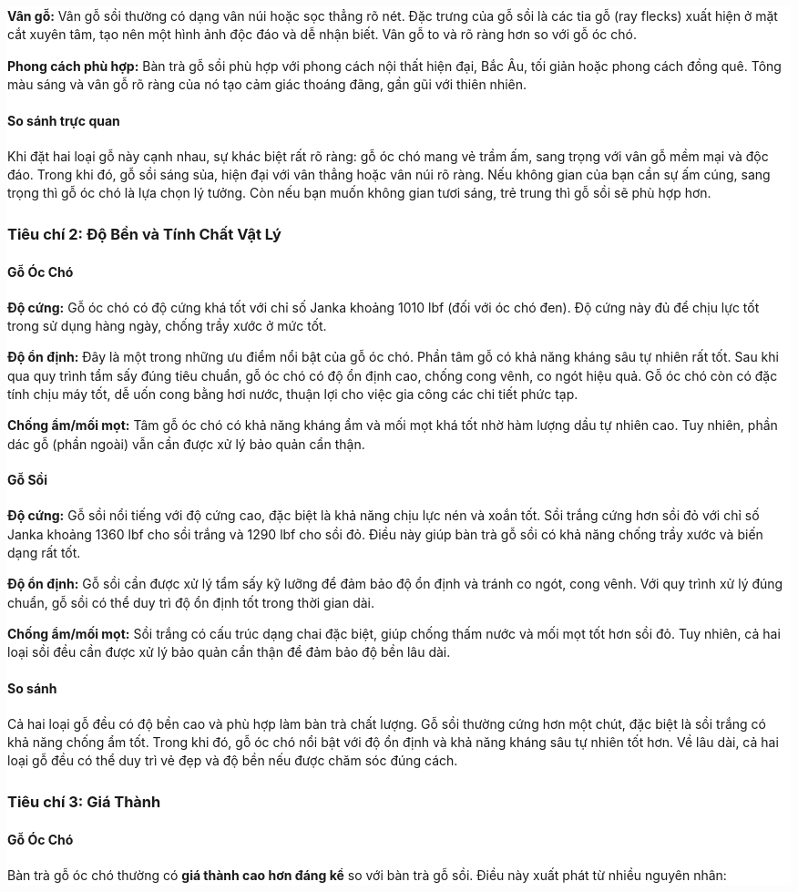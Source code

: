 **Vân gỗ:** Vân gỗ sồi thường có dạng vân núi hoặc sọc thẳng rõ nét. Đặc trưng của gỗ sồi là các tia gỗ (ray flecks) xuất hiện ở mặt cắt xuyên tâm, tạo nên một hình ảnh độc đáo và dễ nhận biết. Vân gỗ to và rõ ràng hơn so với gỗ óc chó.

**Phong cách phù hợp:** Bàn trà gỗ sồi phù hợp với phong cách nội thất hiện đại, Bắc Âu, tối giản hoặc phong cách đồng quê. Tông màu sáng và vân gỗ rõ ràng của nó tạo cảm giác thoáng đãng, gần gũi với thiên nhiên.

#### So sánh trực quan

Khi đặt hai loại gỗ này cạnh nhau, sự khác biệt rất rõ ràng: gỗ óc chó mang vẻ trầm ấm, sang trọng với vân gỗ mềm mại và độc đáo. Trong khi đó, gỗ sồi sáng sủa, hiện đại với vân thẳng hoặc vân núi rõ ràng. Nếu không gian của bạn cần sự ấm cúng, sang trọng thì gỗ óc chó là lựa chọn lý tưởng. Còn nếu bạn muốn không gian tươi sáng, trẻ trung thì gỗ sồi sẽ phù hợp hơn.

### Tiêu chí 2: Độ Bền và Tính Chất Vật Lý

#### Gỗ Óc Chó

**Độ cứng:** Gỗ óc chó có độ cứng khá tốt với chỉ số Janka khoảng 1010 lbf (đối với óc chó đen). Độ cứng này đủ để chịu lực tốt trong sử dụng hàng ngày, chống trầy xước ở mức tốt.

**Độ ổn định:** Đây là một trong những ưu điểm nổi bật của gỗ óc chó. Phần tâm gỗ có khả năng kháng sâu tự nhiên rất tốt. Sau khi qua quy trình tẩm sấy đúng tiêu chuẩn, gỗ óc chó có độ ổn định cao, chống cong vênh, co ngót hiệu quả. Gỗ óc chó còn có đặc tính chịu máy tốt, dễ uốn cong bằng hơi nước, thuận lợi cho việc gia công các chi tiết phức tạp.

**Chống ẩm/mối mọt:** Tâm gỗ óc chó có khả năng kháng ẩm và mối mọt khá tốt nhờ hàm lượng dầu tự nhiên cao. Tuy nhiên, phần dác gỗ (phần ngoài) vẫn cần được xử lý bảo quản cẩn thận.

#### Gỗ Sồi

**Độ cứng:** Gỗ sồi nổi tiếng với độ cứng cao, đặc biệt là khả năng chịu lực nén và xoắn tốt. Sồi trắng cứng hơn sồi đỏ với chỉ số Janka khoảng 1360 lbf cho sồi trắng và 1290 lbf cho sồi đỏ. Điều này giúp bàn trà gỗ sồi có khả năng chống trầy xước và biến dạng rất tốt.

**Độ ổn định:** Gỗ sồi cần được xử lý tẩm sấy kỹ lưỡng để đảm bảo độ ổn định và tránh co ngót, cong vênh. Với quy trình xử lý đúng chuẩn, gỗ sồi có thể duy trì độ ổn định tốt trong thời gian dài.

**Chống ẩm/mối mọt:** Sồi trắng có cấu trúc dạng chai đặc biệt, giúp chống thấm nước và mối mọt tốt hơn sồi đỏ. Tuy nhiên, cả hai loại sồi đều cần được xử lý bảo quản cẩn thận để đảm bảo độ bền lâu dài.

#### So sánh

Cả hai loại gỗ đều có độ bền cao và phù hợp làm bàn trà chất lượng. Gỗ sồi thường cứng hơn một chút, đặc biệt là sồi trắng có khả năng chống ẩm tốt. Trong khi đó, gỗ óc chó nổi bật với độ ổn định và khả năng kháng sâu tự nhiên tốt hơn. Về lâu dài, cả hai loại gỗ đều có thể duy trì vẻ đẹp và độ bền nếu được chăm sóc đúng cách.

### Tiêu chí 3: Giá Thành

#### Gỗ Óc Chó

Bàn trà gỗ óc chó thường có **giá thành cao hơn đáng kể** so với bàn trà gỗ sồi. Điều này xuất phát từ nhiều nguyên nhân:
